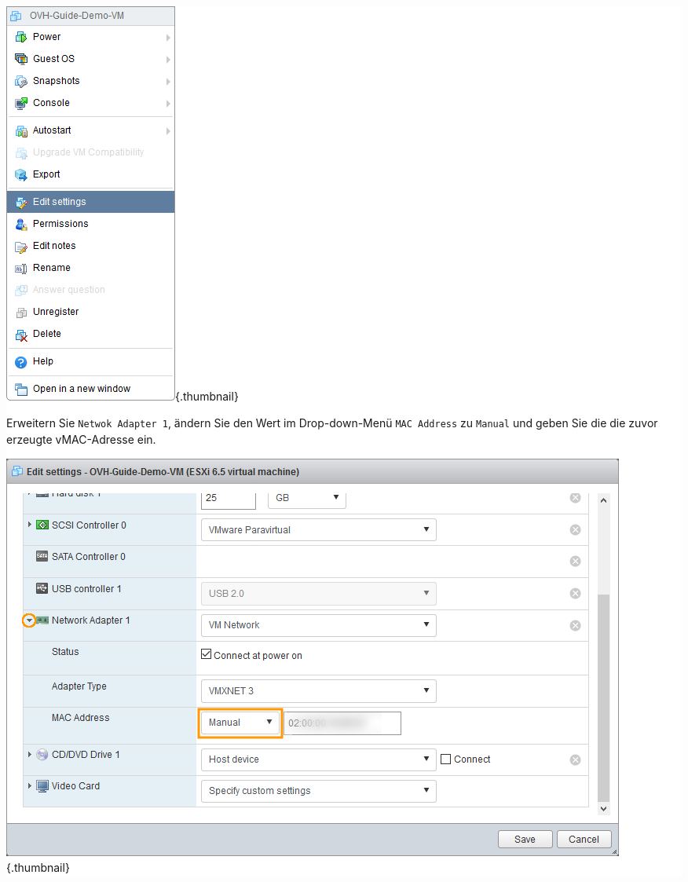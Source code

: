 ![VM Kontextmenü](images/vmware_01.png){.thumbnail}

Erweitern Sie `Netwok Adapter 1`, ändern Sie den Wert im Drop-down-Menü `MAC Address` zu `Manual` und geben Sie die die zuvor erzeugte vMAC-Adresse ein.

![Die Einstellungen ändern](images/vmware_02.png){.thumbnail}
